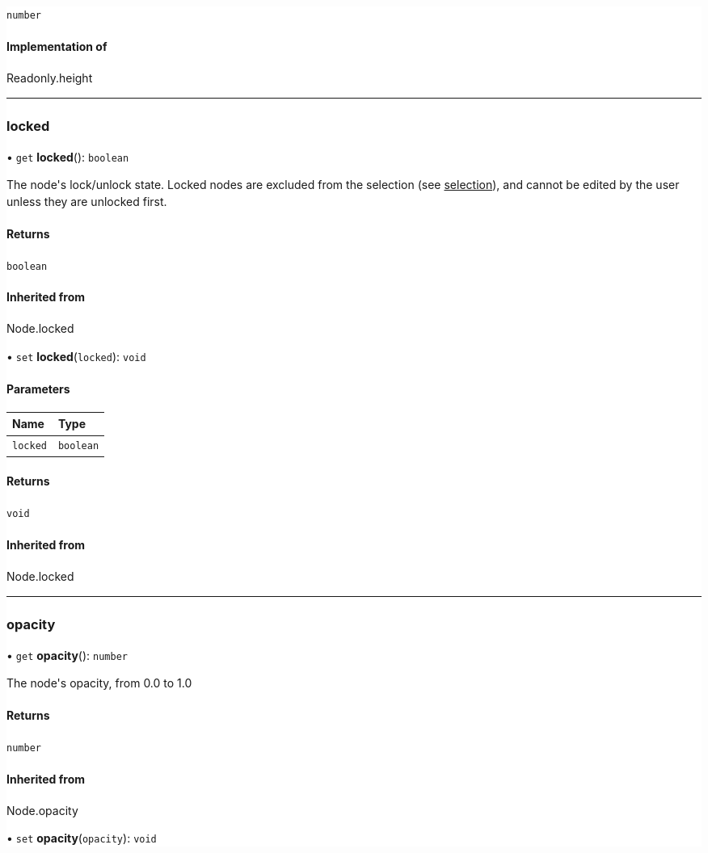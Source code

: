`number`

#### Implementation of

Readonly.height

___

### <a id="locked" name="locked"></a> locked

• `get` **locked**(): `boolean`

The node's lock/unlock state. Locked nodes are excluded from the selection (see [selection](Context.md#selection)), and
cannot be edited by the user unless they are unlocked first.

#### Returns

`boolean`

#### Inherited from

Node.locked

• `set` **locked**(`locked`): `void`

#### Parameters

| Name | Type |
| :------ | :------ |
| `locked` | `boolean` |

#### Returns

`void`

#### Inherited from

Node.locked

___

### <a id="opacity" name="opacity"></a> opacity

• `get` **opacity**(): `number`

The node's opacity, from 0.0 to 1.0

#### Returns

`number`

#### Inherited from

Node.opacity

• `set` **opacity**(`opacity`): `void`

